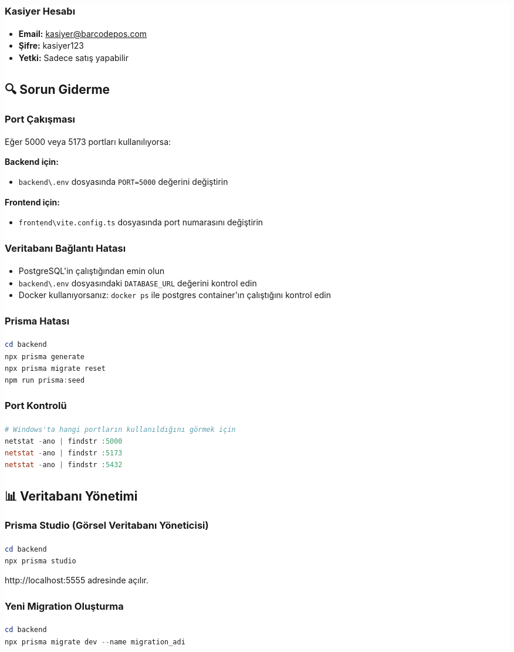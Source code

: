 ### Kasiyer Hesabı
- **Email:** kasiyer@barcodepos.com
- **Şifre:** kasiyer123
- **Yetki:** Sadece satış yapabilir

## 🔍 Sorun Giderme

### Port Çakışması
Eğer 5000 veya 5173 portları kullanılıyorsa:

**Backend için:**
- `backend\.env` dosyasında `PORT=5000` değerini değiştirin

**Frontend için:**
- `frontend\vite.config.ts` dosyasında port numarasını değiştirin

### Veritabanı Bağlantı Hatası
- PostgreSQL'in çalıştığından emin olun
- `backend\.env` dosyasındaki `DATABASE_URL` değerini kontrol edin
- Docker kullanıyorsanız: `docker ps` ile postgres container'ın çalıştığını kontrol edin

### Prisma Hatası
```powershell
cd backend
npx prisma generate
npx prisma migrate reset
npm run prisma:seed
```

### Port Kontrolü
```powershell
# Windows'ta hangi portların kullanıldığını görmek için
netstat -ano | findstr :5000
netstat -ano | findstr :5173
netstat -ano | findstr :5432
```

## 📊 Veritabanı Yönetimi

### Prisma Studio (Görsel Veritabanı Yöneticisi)
```powershell
cd backend
npx prisma studio
```
http://localhost:5555 adresinde açılır.

### Yeni Migration Oluşturma
```powershell
cd backend
npx prisma migrate dev --name migration_adi
```
